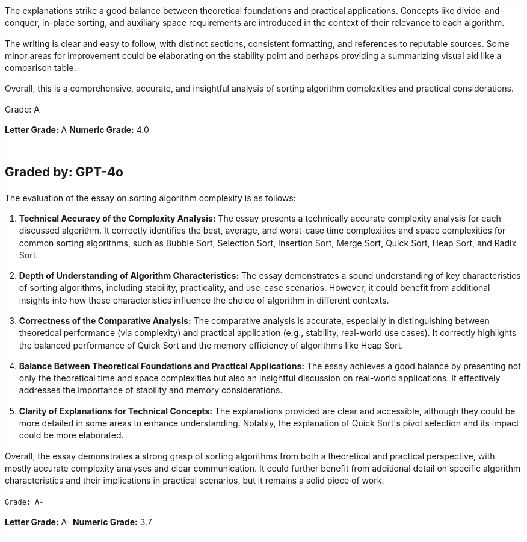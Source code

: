 The explanations strike a good balance between theoretical foundations and practical applications. Concepts like divide-and-conquer, in-place sorting, and auxiliary space requirements are introduced in the context of their relevance to each algorithm.

The writing is clear and easy to follow, with distinct sections, consistent formatting, and references to reputable sources. Some minor areas for improvement could be elaborating on the stability point and perhaps providing a summarizing visual aid like a comparison table.

Overall, this is a comprehensive, accurate, and insightful analysis of sorting algorithm complexities and practical considerations.

Grade: A

**Letter Grade:** A
**Numeric Grade:** 4.0

---

## Graded by: GPT-4o

The evaluation of the essay on sorting algorithm complexity is as follows:

1) **Technical Accuracy of the Complexity Analysis:** The essay presents a technically accurate complexity analysis for each discussed algorithm. It correctly identifies the best, average, and worst-case time complexities and space complexities for common sorting algorithms, such as Bubble Sort, Selection Sort, Insertion Sort, Merge Sort, Quick Sort, Heap Sort, and Radix Sort.

2) **Depth of Understanding of Algorithm Characteristics:** The essay demonstrates a sound understanding of key characteristics of sorting algorithms, including stability, practicality, and use-case scenarios. However, it could benefit from additional insights into how these characteristics influence the choice of algorithm in different contexts.

3) **Correctness of the Comparative Analysis:** The comparative analysis is accurate, especially in distinguishing between theoretical performance (via complexity) and practical application (e.g., stability, real-world use cases). It correctly highlights the balanced performance of Quick Sort and the memory efficiency of algorithms like Heap Sort.

4) **Balance Between Theoretical Foundations and Practical Applications:** The essay achieves a good balance by presenting not only the theoretical time and space complexities but also an insightful discussion on real-world applications. It effectively addresses the importance of stability and memory considerations.

5) **Clarity of Explanations for Technical Concepts:** The explanations provided are clear and accessible, although they could be more detailed in some areas to enhance understanding. Notably, the explanation of Quick Sort's pivot selection and its impact could be more elaborated.

Overall, the essay demonstrates a strong grasp of sorting algorithms from both a theoretical and practical perspective, with mostly accurate complexity analyses and clear communication. It could further benefit from additional detail on specific algorithm characteristics and their implications in practical scenarios, but it remains a solid piece of work.

```
Grade: A-
```

**Letter Grade:** A-
**Numeric Grade:** 3.7

---